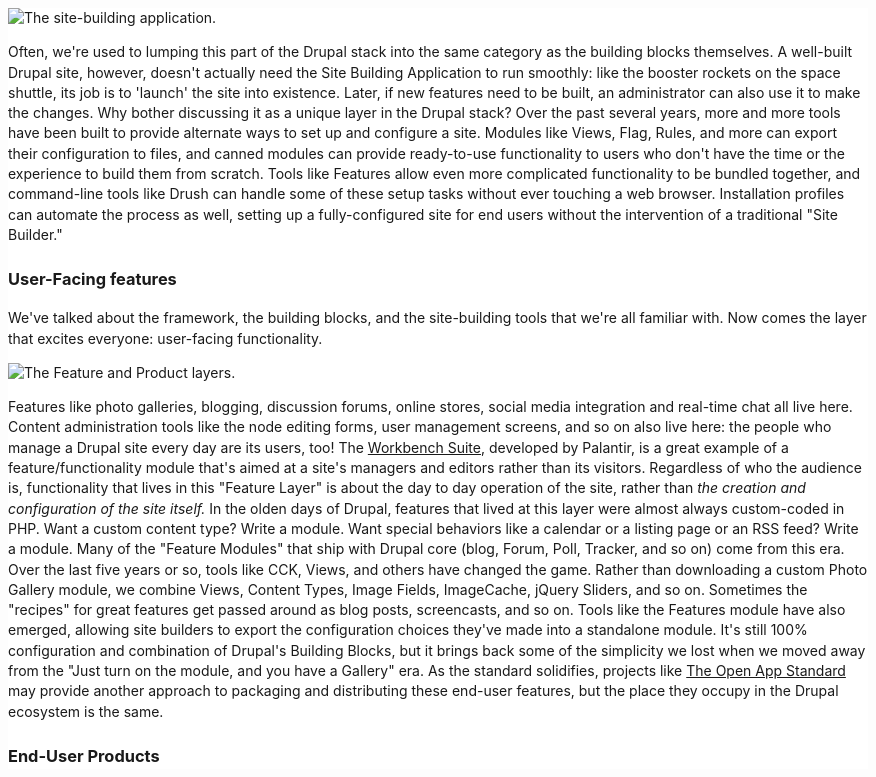 ![The site-building application.](/_media/reprints/lullabot/building-app.png "building-app.png")

Often, we're used to lumping this part of the Drupal stack into the same category as the building blocks themselves. A well-built Drupal site, however, doesn't actually need the Site Building Application to run smoothly: like the booster rockets on the space shuttle, its job is to 'launch' the site into existence. Later, if new features need to be built, an administrator can also use it to make the changes. Why bother discussing it as a unique layer in the Drupal stack? Over the past several years, more and more tools have been built to provide alternate ways to set up and configure a site. Modules like Views, Flag, Rules, and more can export their configuration to files, and canned modules can provide ready-to-use functionality to users who don't have the time or the experience to build them from scratch. Tools like Features allow even more complicated functionality to be bundled together, and command-line tools like Drush can handle some of these setup tasks without ever touching a web browser. Installation profiles can automate the process as well, setting up a fully-configured site for end users without the intervention of a traditional "Site Builder."

### User-Facing features

We've talked about the framework, the building blocks, and the site-building tools that we're all familiar with. Now comes the layer that excites everyone: user-facing functionality.

![The Feature and Product layers.](/_media/reprints/lullabot/product.png "product.png")

Features like photo galleries, blogging, discussion forums, online stores, social media integration and real-time chat all live here. Content administration tools like the node editing forms, user management screens, and so on also live here: the people who manage a Drupal site every day are its users, too! The [Workbench Suite](http://drupal.org/project/workbench), developed by Palantir, is a great example of a feature/functionality module that's aimed at a site's managers and editors rather than its visitors. Regardless of who the audience is, functionality that lives in this "Feature Layer" is about the day to day operation of the site, rather than *the creation and configuration of the site itself.* In the olden days of Drupal, features that lived at this layer were almost always custom-coded in PHP. Want a custom content type? Write a module. Want special behaviors like a calendar or a listing page or an RSS feed? Write a module. Many of the "Feature Modules" that ship with Drupal core (blog, Forum, Poll, Tracker, and so on) come from this era. Over the last five years or so, tools like CCK, Views, and others have changed the game. Rather than downloading a custom Photo Gallery module, we combine Views, Content Types, Image Fields, ImageCache, jQuery Sliders, and so on. Sometimes the "recipes" for great features get passed around as blog posts, screencasts, and so on. Tools like the Features module have also emerged, allowing site builders to export the configuration choices they've made into a standalone module. It's still 100% configuration and combination of Drupal's Building Blocks, but it brings back some of the simplicity we lost when we moved away from the "Just turn on the module, and you have a Gallery" era. As the standard solidifies, projects like [The Open App Standard](http://groups.drupal.org/open-app-standard/oas) may provide another approach to packaging and distributing these end-user features, but the place they occupy in the Drupal ecosystem is the same.

### End-User Products
